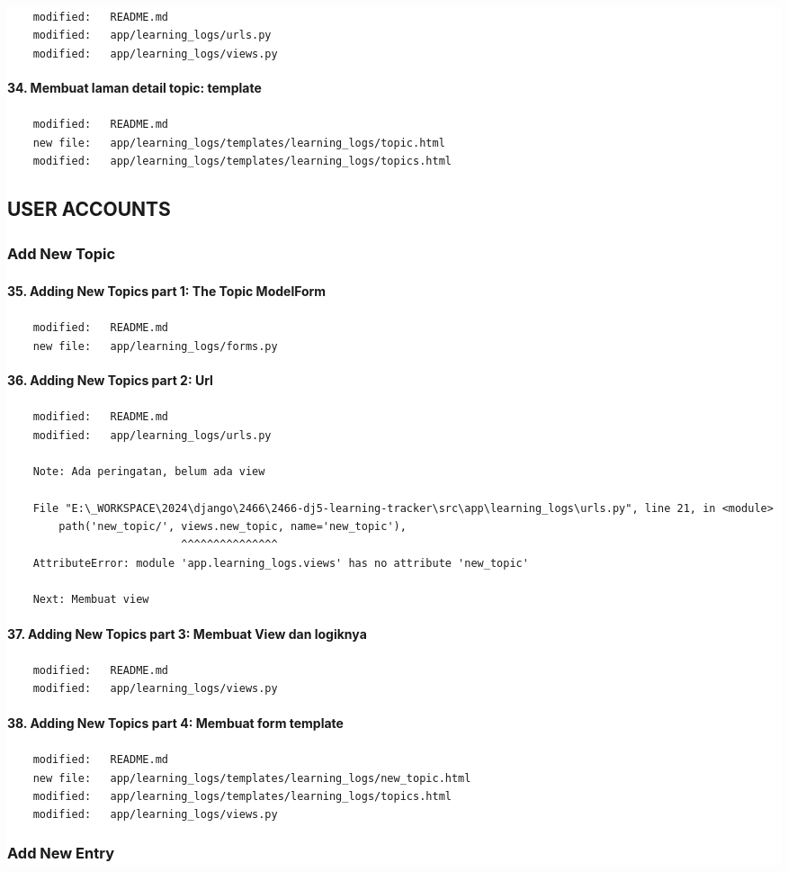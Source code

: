         modified:   README.md
        modified:   app/learning_logs/urls.py
        modified:   app/learning_logs/views.py


#### 34. Membuat laman detail topic: template

        modified:   README.md
        new file:   app/learning_logs/templates/learning_logs/topic.html
        modified:   app/learning_logs/templates/learning_logs/topics.html



## USER ACCOUNTS


### Add New Topic


#### 35. Adding New Topics part 1: The Topic ModelForm

        modified:   README.md
        new file:   app/learning_logs/forms.py


#### 36. Adding New Topics part 2: Url

        modified:   README.md
        modified:   app/learning_logs/urls.py

        Note: Ada peringatan, belum ada view

        File "E:\_WORKSPACE\2024\django\2466\2466-dj5-learning-tracker\src\app\learning_logs\urls.py", line 21, in <module>
            path('new_topic/', views.new_topic, name='new_topic'),
                               ^^^^^^^^^^^^^^^
        AttributeError: module 'app.learning_logs.views' has no attribute 'new_topic'

        Next: Membuat view


#### 37. Adding New Topics part 3: Membuat View dan logiknya

        modified:   README.md
        modified:   app/learning_logs/views.py


#### 38. Adding New Topics part 4: Membuat form template

        modified:   README.md
        new file:   app/learning_logs/templates/learning_logs/new_topic.html
        modified:   app/learning_logs/templates/learning_logs/topics.html
        modified:   app/learning_logs/views.py


### Add New Entry
